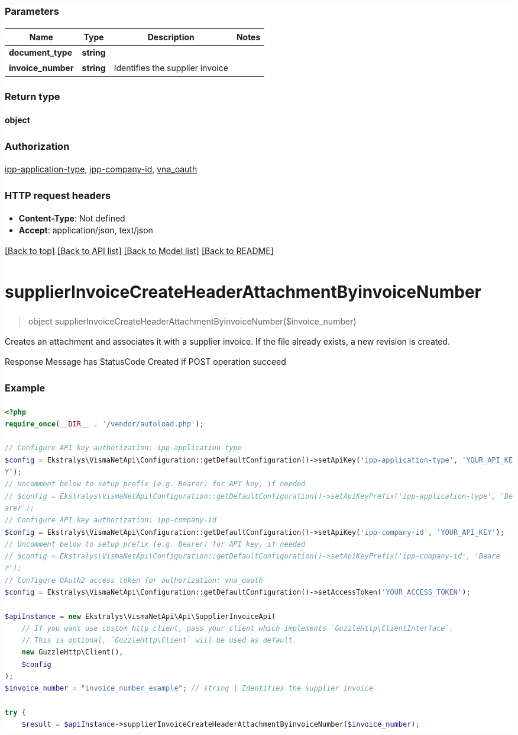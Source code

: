 ### Parameters

Name | Type | Description  | Notes
------------- | ------------- | ------------- | -------------
 **document_type** | **string**|  |
 **invoice_number** | **string**| Identifies the supplier invoice |

### Return type

**object**

### Authorization

[ipp-application-type](../../README.md#ipp-application-type), [ipp-company-id](../../README.md#ipp-company-id), [vna_oauth](../../README.md#vna_oauth)

### HTTP request headers

 - **Content-Type**: Not defined
 - **Accept**: application/json, text/json

[[Back to top]](#) [[Back to API list]](../../README.md#documentation-for-api-endpoints) [[Back to Model list]](../../README.md#documentation-for-models) [[Back to README]](../../README.md)

# **supplierInvoiceCreateHeaderAttachmentByinvoiceNumber**
> object supplierInvoiceCreateHeaderAttachmentByinvoiceNumber($invoice_number)

Creates an attachment and associates it with a supplier invoice. If the file already exists, a new revision is created.

Response Message has StatusCode Created if POST operation succeed

### Example
```php
<?php
require_once(__DIR__ . '/vendor/autoload.php');

// Configure API key authorization: ipp-application-type
$config = Ekstralys\VismaNetApi\Configuration::getDefaultConfiguration()->setApiKey('ipp-application-type', 'YOUR_API_KEY');
// Uncomment below to setup prefix (e.g. Bearer) for API key, if needed
// $config = Ekstralys\VismaNetApi\Configuration::getDefaultConfiguration()->setApiKeyPrefix('ipp-application-type', 'Bearer');
// Configure API key authorization: ipp-company-id
$config = Ekstralys\VismaNetApi\Configuration::getDefaultConfiguration()->setApiKey('ipp-company-id', 'YOUR_API_KEY');
// Uncomment below to setup prefix (e.g. Bearer) for API key, if needed
// $config = Ekstralys\VismaNetApi\Configuration::getDefaultConfiguration()->setApiKeyPrefix('ipp-company-id', 'Bearer');
// Configure OAuth2 access token for authorization: vna_oauth
$config = Ekstralys\VismaNetApi\Configuration::getDefaultConfiguration()->setAccessToken('YOUR_ACCESS_TOKEN');

$apiInstance = new Ekstralys\VismaNetApi\Api\SupplierInvoiceApi(
    // If you want use custom http client, pass your client which implements `GuzzleHttp\ClientInterface`.
    // This is optional, `GuzzleHttp\Client` will be used as default.
    new GuzzleHttp\Client(),
    $config
);
$invoice_number = "invoice_number_example"; // string | Identifies the supplier invoice

try {
    $result = $apiInstance->supplierInvoiceCreateHeaderAttachmentByinvoiceNumber($invoice_number);
```